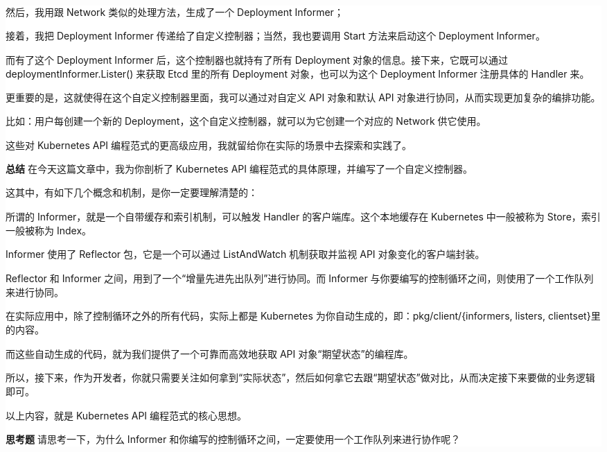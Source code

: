 然后，我用跟 Network 类似的处理方法，生成了一个 Deployment Informer；

接着，我把 Deployment Informer 传递给了自定义控制器；当然，我也要调用 Start 方法来启动这个 Deployment Informer。

而有了这个 Deployment Informer 后，这个控制器也就持有了所有 Deployment 对象的信息。接下来，它既可以通过 deploymentInformer.Lister() 来获取 Etcd 里的所有 Deployment 对象，也可以为这个 Deployment Informer 注册具体的 Handler 来。

更重要的是，这就使得在这个自定义控制器里面，我可以通过对自定义 API 对象和默认 API 对象进行协同，从而实现更加复杂的编排功能。

比如：用户每创建一个新的 Deployment，这个自定义控制器，就可以为它创建一个对应的 Network 供它使用。

这些对 Kubernetes API 编程范式的更高级应用，我就留给你在实际的场景中去探索和实践了。

**总结**
在今天这篇文章中，我为你剖析了 Kubernetes API 编程范式的具体原理，并编写了一个自定义控制器。

这其中，有如下几个概念和机制，是你一定要理解清楚的：

所谓的 Informer，就是一个自带缓存和索引机制，可以触发 Handler 的客户端库。这个本地缓存在 Kubernetes 中一般被称为 Store，索引一般被称为 Index。

Informer 使用了 Reflector 包，它是一个可以通过 ListAndWatch 机制获取并监视 API 对象变化的客户端封装。

Reflector 和 Informer 之间，用到了一个“增量先进先出队列”进行协同。而 Informer 与你要编写的控制循环之间，则使用了一个工作队列来进行协同。

在实际应用中，除了控制循环之外的所有代码，实际上都是 Kubernetes 为你自动生成的，即：pkg/client/{informers, listers, clientset}里的内容。

而这些自动生成的代码，就为我们提供了一个可靠而高效地获取 API 对象“期望状态”的编程库。

所以，接下来，作为开发者，你就只需要关注如何拿到“实际状态”，然后如何拿它去跟“期望状态”做对比，从而决定接下来要做的业务逻辑即可。

以上内容，就是 Kubernetes API 编程范式的核心思想。

**思考题**
请思考一下，为什么 Informer 和你编写的控制循环之间，一定要使用一个工作队列来进行协作呢？

